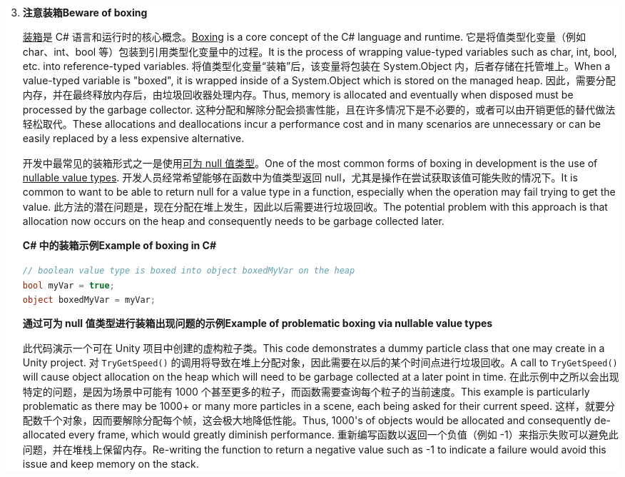 3) <span data-ttu-id="c1b55-144">**注意装箱**</span><span class="sxs-lookup"><span data-stu-id="c1b55-144">**Beware of boxing**</span></span>

    <span data-ttu-id="c1b55-145">[装箱](https://docs.microsoft.com/dotnet/csharp/programming-guide/types/boxing-and-unboxing)是 C# 语言和运行时的核心概念。</span><span class="sxs-lookup"><span data-stu-id="c1b55-145">[Boxing](https://docs.microsoft.com/dotnet/csharp/programming-guide/types/boxing-and-unboxing) is a core concept of the C# language and runtime.</span></span> <span data-ttu-id="c1b55-146">它是将值类型化变量（例如 char、int、bool 等）包装到引用类型化变量中的过程。</span><span class="sxs-lookup"><span data-stu-id="c1b55-146">It is the process of wrapping value-typed variables such as char, int, bool, etc. into reference-typed variables.</span></span> <span data-ttu-id="c1b55-147">将值类型化变量“装箱”后，该变量将包装在 System.Object 内，后者存储在托管堆上。</span><span class="sxs-lookup"><span data-stu-id="c1b55-147">When a value-typed variable is "boxed", it is wrapped inside of a System.Object which is stored on the managed heap.</span></span> <span data-ttu-id="c1b55-148">因此，需要分配内存，并在最终释放内存后，由垃圾回收器处理内存。</span><span class="sxs-lookup"><span data-stu-id="c1b55-148">Thus, memory is allocated and eventually when disposed must be processed by the garbage collector.</span></span> <span data-ttu-id="c1b55-149">这种分配和解除分配会损害性能，且在许多情况下是不必要的，或者可以由开销更低的替代做法轻松取代。</span><span class="sxs-lookup"><span data-stu-id="c1b55-149">These allocations and deallocations incur a performance cost and in many scenarios are unnecessary or can be easily replaced by a less expensive alternative.</span></span>

    <span data-ttu-id="c1b55-150">开发中最常见的装箱形式之一是使用[可为 null 值类型](https://docs.microsoft.com//dotnet/csharp/programming-guide/nullable-types/)。</span><span class="sxs-lookup"><span data-stu-id="c1b55-150">One of the most common forms of boxing in development is the use of [nullable value types](https://docs.microsoft.com//dotnet/csharp/programming-guide/nullable-types/).</span></span> <span data-ttu-id="c1b55-151">开发人员经常希望能够在函数中为值类型返回 null，尤其是操作在尝试获取该值可能失败的情况下。</span><span class="sxs-lookup"><span data-stu-id="c1b55-151">It is common to want to be able to return null for a value type in a function, especially when the operation may fail trying to get the value.</span></span> <span data-ttu-id="c1b55-152">此方法的潜在问题是，现在分配在堆上发生，因此以后需要进行垃圾回收。</span><span class="sxs-lookup"><span data-stu-id="c1b55-152">The potential problem with this approach is that allocation now occurs on the heap and consequently needs to be garbage collected later.</span></span>

    <span data-ttu-id="c1b55-153">**C# 中的装箱示例**</span><span class="sxs-lookup"><span data-stu-id="c1b55-153">**Example of boxing in C#**</span></span>

    ```csharp
    // boolean value type is boxed into object boxedMyVar on the heap
    bool myVar = true;
    object boxedMyVar = myVar;
    ```

    <span data-ttu-id="c1b55-154">**通过可为 null 值类型进行装箱出现问题的示例**</span><span class="sxs-lookup"><span data-stu-id="c1b55-154">**Example of problematic boxing via nullable value types**</span></span>

    <span data-ttu-id="c1b55-155">此代码演示一个可在 Unity 项目中创建的虚构粒子类。</span><span class="sxs-lookup"><span data-stu-id="c1b55-155">This code demonstrates a dummy particle class that one may create in a Unity project.</span></span> <span data-ttu-id="c1b55-156">对 `TryGetSpeed()` 的调用将导致在堆上分配对象，因此需要在以后的某个时间点进行垃圾回收。</span><span class="sxs-lookup"><span data-stu-id="c1b55-156">A call to `TryGetSpeed()` will cause object allocation on the heap which will need to be garbage collected at a later point in time.</span></span> <span data-ttu-id="c1b55-157">在此示例中之所以会出现特定的问题，是因为场景中可能有 1000 个甚至更多的粒子，而函数需要查询每个粒子的当前速度。</span><span class="sxs-lookup"><span data-stu-id="c1b55-157">This example is particularly problematic as there may be 1000+ or many more particles in a scene, each being asked for their current speed.</span></span> <span data-ttu-id="c1b55-158">这样，就要分配数千个对象，因而要解除分配每个帧，这会极大地降低性能。</span><span class="sxs-lookup"><span data-stu-id="c1b55-158">Thus, 1000's of objects would be allocated and consequently de-allocated every frame, which would greatly diminish performance.</span></span> <span data-ttu-id="c1b55-159">重新编写函数以返回一个负值（例如 -1）来指示失败可以避免此问题，并在堆栈上保留内存。</span><span class="sxs-lookup"><span data-stu-id="c1b55-159">Re-writing the function to return a negative value such as -1 to indicate a failure would avoid this issue and keep memory on the stack.</span></span>
